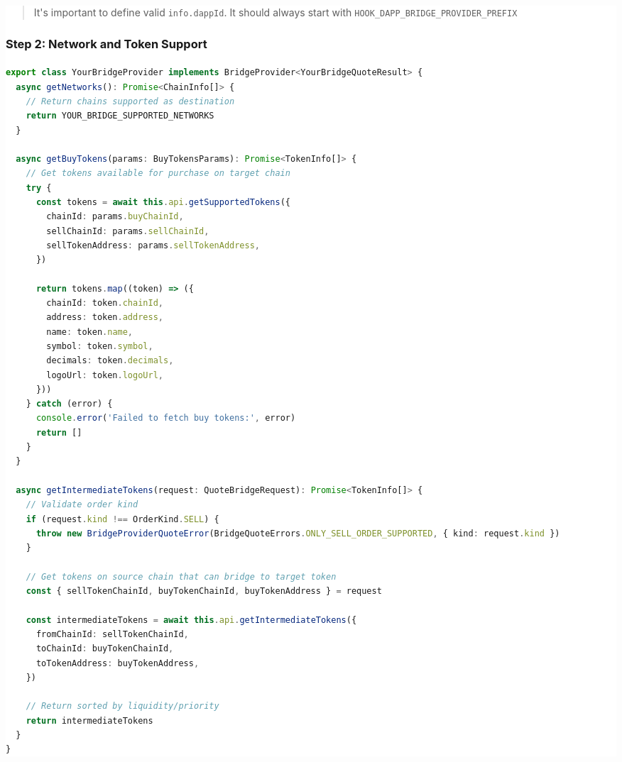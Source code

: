 > It's important to define valid `info.dappId`. It should always start with `HOOK_DAPP_BRIDGE_PROVIDER_PREFIX`

### Step 2: Network and Token Support

```typescript
export class YourBridgeProvider implements BridgeProvider<YourBridgeQuoteResult> {
  async getNetworks(): Promise<ChainInfo[]> {
    // Return chains supported as destination
    return YOUR_BRIDGE_SUPPORTED_NETWORKS
  }

  async getBuyTokens(params: BuyTokensParams): Promise<TokenInfo[]> {
    // Get tokens available for purchase on target chain
    try {
      const tokens = await this.api.getSupportedTokens({
        chainId: params.buyChainId,
        sellChainId: params.sellChainId,
        sellTokenAddress: params.sellTokenAddress,
      })

      return tokens.map((token) => ({
        chainId: token.chainId,
        address: token.address,
        name: token.name,
        symbol: token.symbol,
        decimals: token.decimals,
        logoUrl: token.logoUrl,
      }))
    } catch (error) {
      console.error('Failed to fetch buy tokens:', error)
      return []
    }
  }

  async getIntermediateTokens(request: QuoteBridgeRequest): Promise<TokenInfo[]> {
    // Validate order kind
    if (request.kind !== OrderKind.SELL) {
      throw new BridgeProviderQuoteError(BridgeQuoteErrors.ONLY_SELL_ORDER_SUPPORTED, { kind: request.kind })
    }

    // Get tokens on source chain that can bridge to target token
    const { sellTokenChainId, buyTokenChainId, buyTokenAddress } = request

    const intermediateTokens = await this.api.getIntermediateTokens({
      fromChainId: sellTokenChainId,
      toChainId: buyTokenChainId,
      toTokenAddress: buyTokenAddress,
    })

    // Return sorted by liquidity/priority
    return intermediateTokens
  }
}
```
